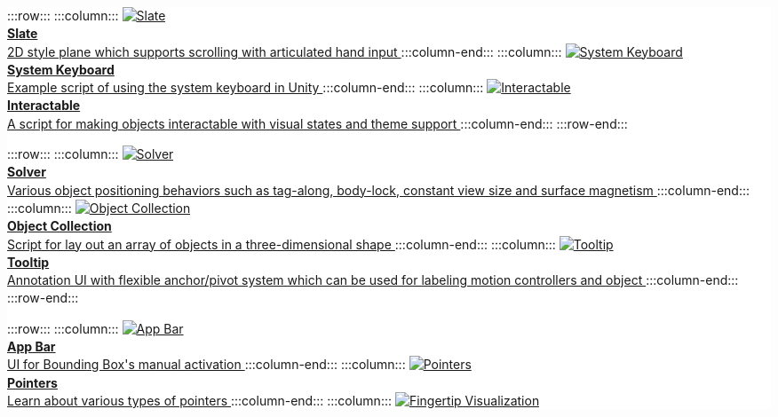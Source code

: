 :::row:::
    :::column:::
    <a href="https://microsoft.github.io/MixedRealityToolkit-Unity/Documentation/README_Slate.html"><img src="images/MRTK_Slate_Main.png" alt="Slate" title="Slate" width="250"><br>
    **Slate** <br>
    2D style plane which supports scrolling with articulated hand input
    <a/>
    :::column-end:::
    :::column:::
    <a href="https://microsoft.github.io/MixedRealityToolkit-Unity/Documentation/README_SystemKeyboard.html"><img src="images/MRTK_SystemKeyboard_Main.png" alt="System Keyboard" title="System Keyboard" width="250"><br>
    **System Keyboard**<br>
    Example script of using the system keyboard in Unity
    <a/>
    :::column-end:::
    :::column:::
    <a href="https://microsoft.github.io/MixedRealityToolkit-Unity/Documentation/README_Interactable.html"><img src="images/InteractableExamples.png" alt="Interactable" title="Interactable" width="250"><br>
     **Interactable** <br>
     A script for making objects interactable with visual states and theme support
    <a/>
    :::column-end:::
:::row-end:::       

:::row:::
    :::column:::
    <a href="https://microsoft.github.io/MixedRealityToolkit-Unity/Documentation/README_Solver.html"><img src="images/MRTK_Solver_Main.png" alt="Solver" title="Solver" width="250"><br>
    **Solver** <br>
    Various object positioning behaviors such as tag-along, body-lock, constant view size and surface magnetism
    <a/>
    :::column-end:::
    :::column:::
    <a href="https://microsoft.github.io/MixedRealityToolkit-Unity/Documentation/README_ObjectCollection.html"><img src="images/MRTK_ObjectCollection_Main.png" alt="Object Collection" title="Object Collection" width="250"><br>
    **Object Collection**<br>
    Script for lay out an array of objects in a three-dimensional shape 
    <a/>
    :::column-end:::
    :::column:::
    <a href="https://microsoft.github.io/MixedRealityToolkit-Unity/Documentation/README_Tooltip.html"><img src="images/MRTK_Tooltip_Main.png" alt="Tooltip" title="Tooltip" width="250">  <br>
    **Tooltip**<br>
    Annotation UI with flexible anchor/pivot system which can be used for labeling motion controllers and object
    <a/>
    :::column-end:::
:::row-end:::   
        
:::row:::
    :::column:::
    <a href="https://microsoft.github.io/MixedRealityToolkit-Unity/Documentation/README_AppBar.html"><img src="images/MRTK_AppBar_Main.png" alt="App Bar" title="App Bar" width="250"><br>
    **App Bar**<br>
    UI for Bounding Box's manual activation
    <a/>
    :::column-end:::
    :::column:::
    <a href="https://microsoft.github.io/MixedRealityToolkit-Unity/Documentation/README_Pointers.html"><img src="images/MRTK_Pointer_Main.png" alt="Pointers" title="Pointers" width="250"><br>
    **Pointers**<br>
    Learn about various types of pointers
    <a/>
    :::column-end:::
    :::column:::
    <a href="https://microsoft.github.io/MixedRealityToolkit-Unity/Documentation/README_FingertipVisualization.html"><img src="images/MRTK_FingertipVisualization_Main.png" alt="Fingertip Visualization" title="Fingertip Visualization" width="250"><br>